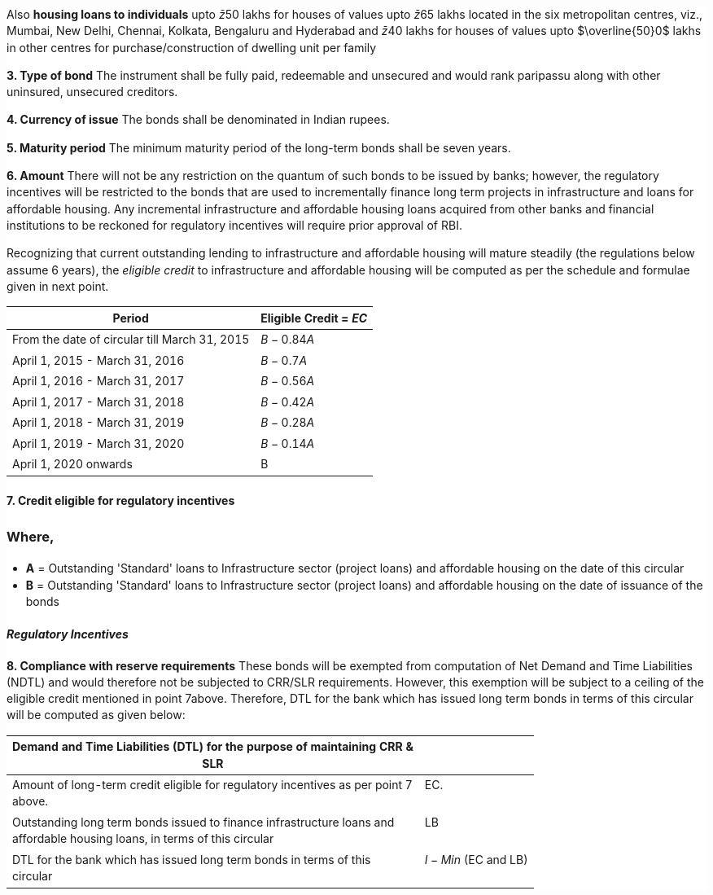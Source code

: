 Also **housing loans to individuals** upto  $\bar{z}50$  lakhs for houses of values upto  $\bar{z}65$  lakhs located in the six metropolitan centres, viz., Mumbai, New Delhi, Chennai, Kolkata, Bengaluru and Hyderabad and  $\bar{z}40$ lakhs for houses of values upto  $\overline{50}0$  lakhs in other centres for purchase/construction of dwelling unit per family

**3. Type of bond** The instrument shall be fully paid, redeemable and unsecured and would rank paripassu along with other uninsured, unsecured creditors.

**4. Currency of issue** The bonds shall be denominated in Indian rupees.

**5. Maturity period** The minimum maturity period of the long-term bonds shall be seven years.

**6. Amount** There will not be any restriction on the quantum of such bonds to be issued by banks; however, the regulatory incentives will be restricted to the bonds that are used to incrementally finance long term projects in infrastructure and loans for affordable housing. Any incremental infrastructure and affordable housing loans acquired from other banks and financial institutions to be reckoned for regulatory incentives will require prior approval of RBI.

Recognizing that current outstanding lending to infrastructure and affordable housing will mature steadily (the regulations below assume 6 years), the *eligible credit* to infrastructure and affordable housing will be computed as per the schedule and formulae given in next point.

| Period                                        | Eligible Credit = $EC$ |
|-----------------------------------------------|------------------------|
| From the date of circular till March 31, 2015 | $B - 0.84A$            |
| April 1, 2015 - March 31, 2016                | $B - 0.7A$             |
| April 1, 2016 - March 31, 2017                | $B - 0.56A$            |
| April 1, 2017 - March 31, 2018                | $B - 0.42A$            |
| April 1, 2018 - March 31, 2019                | $B - 0.28A$            |
| April 1, 2019 - March 31, 2020                | $B - 0.14A$            |
| April 1, 2020 onwards                         | B                      |

#### **7. Credit eligible for regulatory incentives**

### **Where,**

- **A** = Outstanding 'Standard' loans to Infrastructure sector (project loans) and affordable housing on the date of this circular
- **B** = Outstanding 'Standard' loans to Infrastructure sector (project loans) and affordable housing on the date of issuance of the bonds

#### *Regulatory Incentives*

**8. Compliance with reserve requirements** These bonds will be exempted from computation of Net Demand and Time Liabilities (NDTL) and would therefore not be subjected to CRR/SLR requirements. However, this exemption will be subject to a ceiling of the eligible credit mentioned in point 7above. Therefore, DTL for the bank which has issued long term bonds in terms of this circular will be computed as given below:

| Demand and Time Liabilities (DTL) for the purpose of maintaining CRR &<br><b>SLR</b>                                          |                       |
|-------------------------------------------------------------------------------------------------------------------------------|-----------------------|
| Amount of long-term credit eligible for regulatory incentives as per point 7<br>above.                                        | EC.                   |
| Outstanding long term bonds issued to finance infrastructure loans and<br>affordable housing loans, in terms of this circular | LB                    |
| DTL for the bank which has issued long term bonds in terms of this<br>circular                                                | $I - Min$ (EC and LB) |
